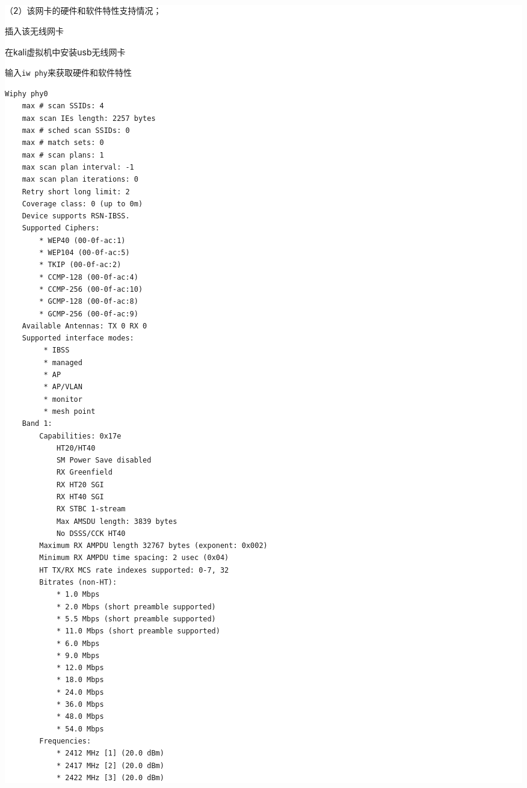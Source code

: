 （2）该网卡的硬件和软件特性支持情况；

插入该无线网卡

在kali虚拟机中安装usb无线网卡

输入`iw phy`来获取硬件和软件特性

```
Wiphy phy0
	max # scan SSIDs: 4
	max scan IEs length: 2257 bytes
	max # sched scan SSIDs: 0
	max # match sets: 0
	max # scan plans: 1
	max scan plan interval: -1
	max scan plan iterations: 0
	Retry short long limit: 2
	Coverage class: 0 (up to 0m)
	Device supports RSN-IBSS.
	Supported Ciphers:
		* WEP40 (00-0f-ac:1)
		* WEP104 (00-0f-ac:5)
		* TKIP (00-0f-ac:2)
		* CCMP-128 (00-0f-ac:4)
		* CCMP-256 (00-0f-ac:10)
		* GCMP-128 (00-0f-ac:8)
		* GCMP-256 (00-0f-ac:9)
	Available Antennas: TX 0 RX 0
	Supported interface modes:
		 * IBSS
		 * managed
		 * AP
		 * AP/VLAN
		 * monitor
		 * mesh point
	Band 1:
		Capabilities: 0x17e
			HT20/HT40
			SM Power Save disabled
			RX Greenfield
			RX HT20 SGI
			RX HT40 SGI
			RX STBC 1-stream
			Max AMSDU length: 3839 bytes
			No DSSS/CCK HT40
		Maximum RX AMPDU length 32767 bytes (exponent: 0x002)
		Minimum RX AMPDU time spacing: 2 usec (0x04)
		HT TX/RX MCS rate indexes supported: 0-7, 32
		Bitrates (non-HT):
			* 1.0 Mbps
			* 2.0 Mbps (short preamble supported)
			* 5.5 Mbps (short preamble supported)
			* 11.0 Mbps (short preamble supported)
			* 6.0 Mbps
			* 9.0 Mbps
			* 12.0 Mbps
			* 18.0 Mbps
			* 24.0 Mbps
			* 36.0 Mbps
			* 48.0 Mbps
			* 54.0 Mbps
		Frequencies:
			* 2412 MHz [1] (20.0 dBm)
			* 2417 MHz [2] (20.0 dBm)
			* 2422 MHz [3] (20.0 dBm)
```